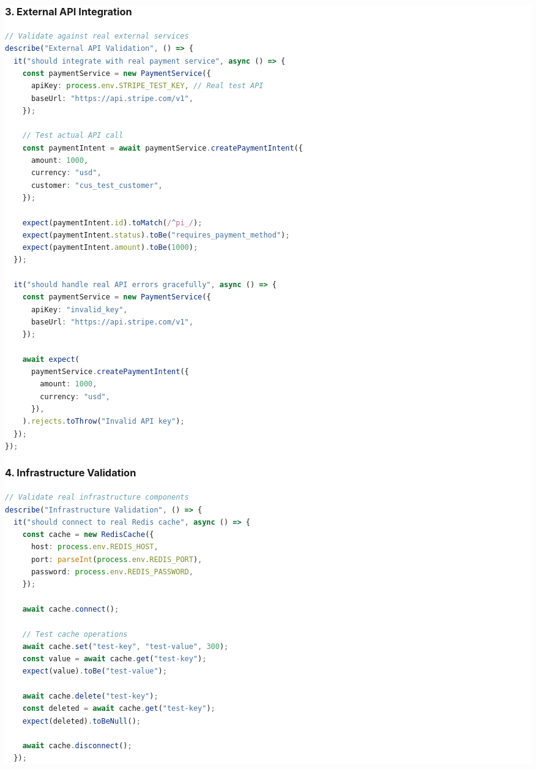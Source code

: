 ### 3. External API Integration

```typescript
// Validate against real external services
describe("External API Validation", () => {
  it("should integrate with real payment service", async () => {
    const paymentService = new PaymentService({
      apiKey: process.env.STRIPE_TEST_KEY, // Real test API
      baseUrl: "https://api.stripe.com/v1",
    });

    // Test actual API call
    const paymentIntent = await paymentService.createPaymentIntent({
      amount: 1000,
      currency: "usd",
      customer: "cus_test_customer",
    });

    expect(paymentIntent.id).toMatch(/^pi_/);
    expect(paymentIntent.status).toBe("requires_payment_method");
    expect(paymentIntent.amount).toBe(1000);
  });

  it("should handle real API errors gracefully", async () => {
    const paymentService = new PaymentService({
      apiKey: "invalid_key",
      baseUrl: "https://api.stripe.com/v1",
    });

    await expect(
      paymentService.createPaymentIntent({
        amount: 1000,
        currency: "usd",
      }),
    ).rejects.toThrow("Invalid API key");
  });
});
```

### 4. Infrastructure Validation

```typescript
// Validate real infrastructure components
describe("Infrastructure Validation", () => {
  it("should connect to real Redis cache", async () => {
    const cache = new RedisCache({
      host: process.env.REDIS_HOST,
      port: parseInt(process.env.REDIS_PORT),
      password: process.env.REDIS_PASSWORD,
    });

    await cache.connect();

    // Test cache operations
    await cache.set("test-key", "test-value", 300);
    const value = await cache.get("test-key");
    expect(value).toBe("test-value");

    await cache.delete("test-key");
    const deleted = await cache.get("test-key");
    expect(deleted).toBeNull();

    await cache.disconnect();
  });
```